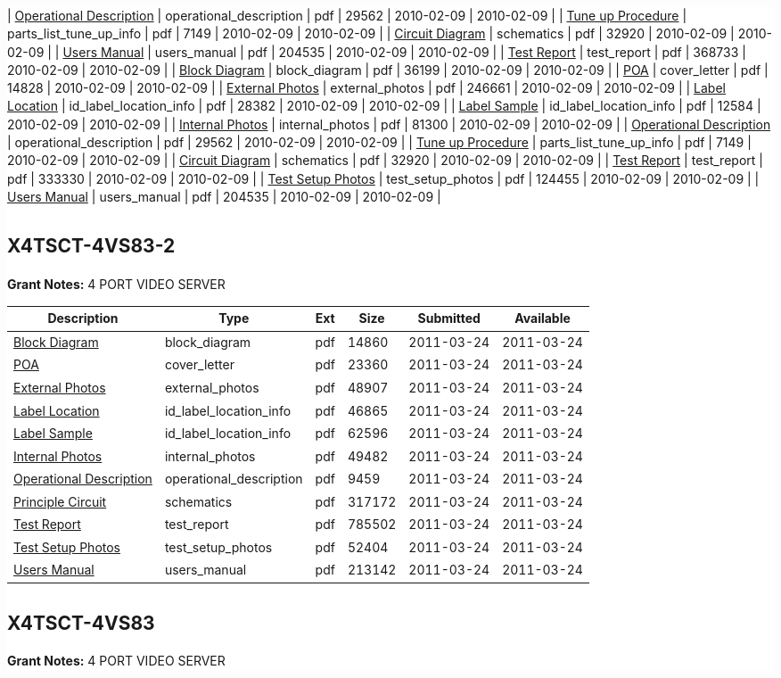 | [Operational Description](X4TSY666RM001X/5d279746c1126233a6a25e5cdd8a0a2b/1234998.pdf) | operational_description | pdf | 29562 | 2010-02-09 | 2010-02-09 |
| [Tune up Procedure](X4TSY666RM001X/5d279746c1126233a6a25e5cdd8a0a2b/1235000.pdf) | parts_list_tune_up_info | pdf | 7149 | 2010-02-09 | 2010-02-09 |
| [Circuit Diagram](X4TSY666RM001X/5d279746c1126233a6a25e5cdd8a0a2b/1234991.pdf) | schematics | pdf | 32920 | 2010-02-09 | 2010-02-09 |
| [Users Manual](X4TSY666RM001X/5d279746c1126233a6a25e5cdd8a0a2b/1235001.pdf) | users_manual | pdf | 204535 | 2010-02-09 | 2010-02-09 |
| [Test Report](X4TSY666RM001X/5d279746c1126233a6a25e5cdd8a0a2b/1239489.pdf) | test_report | pdf | 368733 | 2010-02-09 | 2010-02-09 |
| [Block Diagram](X4TSY666RM001X/b3e20fc1e773f4685c49bcaeb5accd27/1234990.pdf) | block_diagram | pdf | 36199 | 2010-02-09 | 2010-02-09 |
| [POA](X4TSY666RM001X/b3e20fc1e773f4685c49bcaeb5accd27/1239466.pdf) | cover_letter | pdf | 14828 | 2010-02-09 | 2010-02-09 |
| [External Photos](X4TSY666RM001X/b3e20fc1e773f4685c49bcaeb5accd27/1239459.pdf) | external_photos | pdf | 246661 | 2010-02-09 | 2010-02-09 |
| [Label Location](X4TSY666RM001X/b3e20fc1e773f4685c49bcaeb5accd27/1239462.pdf) | id_label_location_info | pdf | 28382 | 2010-02-09 | 2010-02-09 |
| [Label Sample](X4TSY666RM001X/b3e20fc1e773f4685c49bcaeb5accd27/1239463.pdf) | id_label_location_info | pdf | 12584 | 2010-02-09 | 2010-02-09 |
| [Internal Photos](X4TSY666RM001X/b3e20fc1e773f4685c49bcaeb5accd27/1239460.pdf) | internal_photos | pdf | 81300 | 2010-02-09 | 2010-02-09 |
| [Operational Description](X4TSY666RM001X/b3e20fc1e773f4685c49bcaeb5accd27/1234998.pdf) | operational_description | pdf | 29562 | 2010-02-09 | 2010-02-09 |
| [Tune up Procedure](X4TSY666RM001X/b3e20fc1e773f4685c49bcaeb5accd27/1235000.pdf) | parts_list_tune_up_info | pdf | 7149 | 2010-02-09 | 2010-02-09 |
| [Circuit Diagram](X4TSY666RM001X/b3e20fc1e773f4685c49bcaeb5accd27/1234991.pdf) | schematics | pdf | 32920 | 2010-02-09 | 2010-02-09 |
| [Test Report](X4TSY666RM001X/b3e20fc1e773f4685c49bcaeb5accd27/1239464.pdf) | test_report | pdf | 333330 | 2010-02-09 | 2010-02-09 |
| [Test Setup Photos](X4TSY666RM001X/b3e20fc1e773f4685c49bcaeb5accd27/1239461.pdf) | test_setup_photos | pdf | 124455 | 2010-02-09 | 2010-02-09 |
| [Users Manual](X4TSY666RM001X/b3e20fc1e773f4685c49bcaeb5accd27/1235001.pdf) | users_manual | pdf | 204535 | 2010-02-09 | 2010-02-09 |
## X4TSCT-4VS83-2
**Grant Notes:** 4 PORT VIDEO SERVER

| Description | Type | Ext | Size | Submitted | Available |
| ----------- | ---- | --- | ---- | --------- | --------- |
| [Block Diagram](X4TSCT-4VS83-2/87a7728a6b951dfbe2844b317048f32b/1347726.pdf) | block_diagram | pdf | 14860 | 2011-03-24 | 2011-03-24 |
| [POA](X4TSCT-4VS83-2/87a7728a6b951dfbe2844b317048f32b/1437061.pdf) | cover_letter | pdf | 23360 | 2011-03-24 | 2011-03-24 |
| [External Photos](X4TSCT-4VS83-2/87a7728a6b951dfbe2844b317048f32b/1437057.pdf) | external_photos | pdf | 48907 | 2011-03-24 | 2011-03-24 |
| [Label Location](X4TSCT-4VS83-2/87a7728a6b951dfbe2844b317048f32b/1437058.pdf) | id_label_location_info | pdf | 46865 | 2011-03-24 | 2011-03-24 |
| [Label Sample](X4TSCT-4VS83-2/87a7728a6b951dfbe2844b317048f32b/1437059.pdf) | id_label_location_info | pdf | 62596 | 2011-03-24 | 2011-03-24 |
| [Internal Photos](X4TSCT-4VS83-2/87a7728a6b951dfbe2844b317048f32b/1437055.pdf) | internal_photos | pdf | 49482 | 2011-03-24 | 2011-03-24 |
| [Operational Description](X4TSCT-4VS83-2/87a7728a6b951dfbe2844b317048f32b/1347731.pdf) | operational_description | pdf | 9459 | 2011-03-24 | 2011-03-24 |
| [Principle Circuit](X4TSCT-4VS83-2/87a7728a6b951dfbe2844b317048f32b/1437062.pdf) | schematics | pdf | 317172 | 2011-03-24 | 2011-03-24 |
| [Test Report](X4TSCT-4VS83-2/87a7728a6b951dfbe2844b317048f32b/1437063.pdf) | test_report | pdf | 785502 | 2011-03-24 | 2011-03-24 |
| [Test Setup Photos](X4TSCT-4VS83-2/87a7728a6b951dfbe2844b317048f32b/1437064.pdf) | test_setup_photos | pdf | 52404 | 2011-03-24 | 2011-03-24 |
| [Users Manual](X4TSCT-4VS83-2/87a7728a6b951dfbe2844b317048f32b/1437065.pdf) | users_manual | pdf | 213142 | 2011-03-24 | 2011-03-24 |
## X4TSCT-4VS83
**Grant Notes:** 4 PORT VIDEO SERVER
